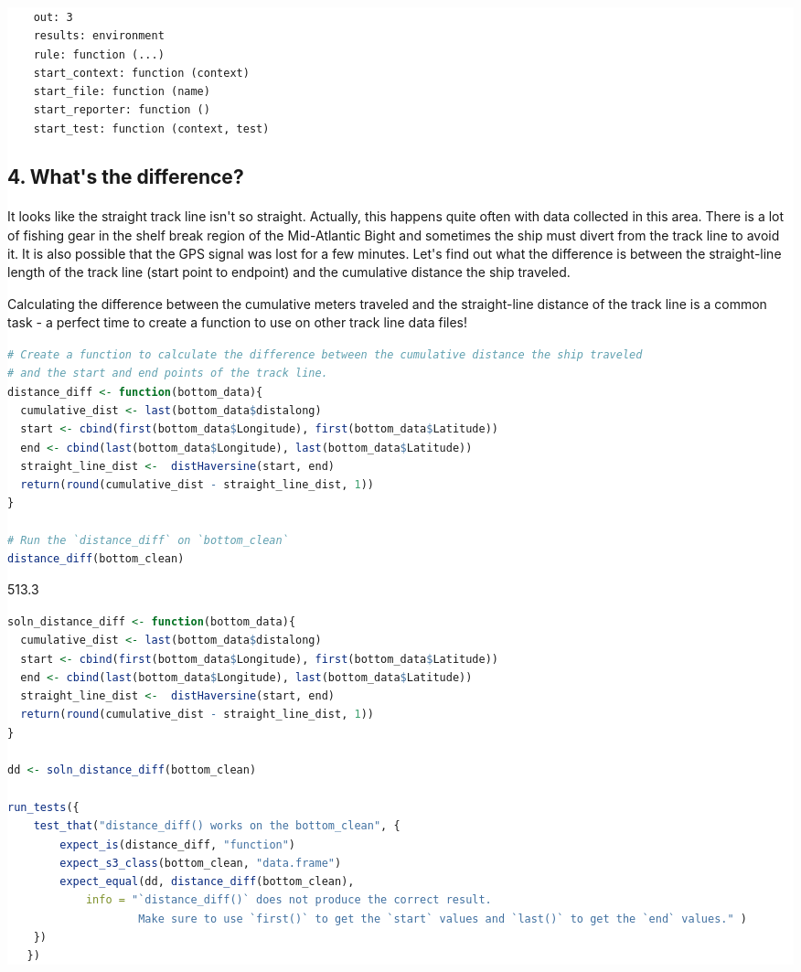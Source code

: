         out: 3
        results: environment
        rule: function (...) 
        start_context: function (context) 
        start_file: function (name) 
        start_reporter: function () 
        start_test: function (context, test) 


## 4. What's the difference?
<p>It looks like the straight track line isn't so straight. Actually, this happens quite often with data collected in this area. There is a lot of fishing gear in the shelf break region of the Mid-Atlantic Bight and sometimes the ship must divert from the track line to avoid it. It is also possible that the GPS signal was lost for a few minutes. Let's find out what the difference is between the straight-line length of the track line (start point to endpoint) and the cumulative distance the ship traveled.</p>
<p>Calculating the difference between the cumulative meters traveled and the straight-line distance of the track line is a common task - a perfect time to create a function to use on other track line data files!</p>


```R
# Create a function to calculate the difference between the cumulative distance the ship traveled 
# and the start and end points of the track line.
distance_diff <- function(bottom_data){
  cumulative_dist <- last(bottom_data$distalong)
  start <- cbind(first(bottom_data$Longitude), first(bottom_data$Latitude))
  end <- cbind(last(bottom_data$Longitude), last(bottom_data$Latitude))
  straight_line_dist <-  distHaversine(start, end)
  return(round(cumulative_dist - straight_line_dist, 1))
}

# Run the `distance_diff` on `bottom_clean`
distance_diff(bottom_clean)
```


513.3



```R
soln_distance_diff <- function(bottom_data){
  cumulative_dist <- last(bottom_data$distalong)
  start <- cbind(first(bottom_data$Longitude), first(bottom_data$Latitude))
  end <- cbind(last(bottom_data$Longitude), last(bottom_data$Latitude))
  straight_line_dist <-  distHaversine(start, end)
  return(round(cumulative_dist - straight_line_dist, 1))
}

dd <- soln_distance_diff(bottom_clean)

run_tests({
    test_that("distance_diff() works on the bottom_clean", {
        expect_is(distance_diff, "function")
        expect_s3_class(bottom_clean, "data.frame")    
        expect_equal(dd, distance_diff(bottom_clean),
            info = "`distance_diff()` does not produce the correct result. 
                    Make sure to use `first()` to get the `start` values and `last()` to get the `end` values." )
    })    
   })
```
